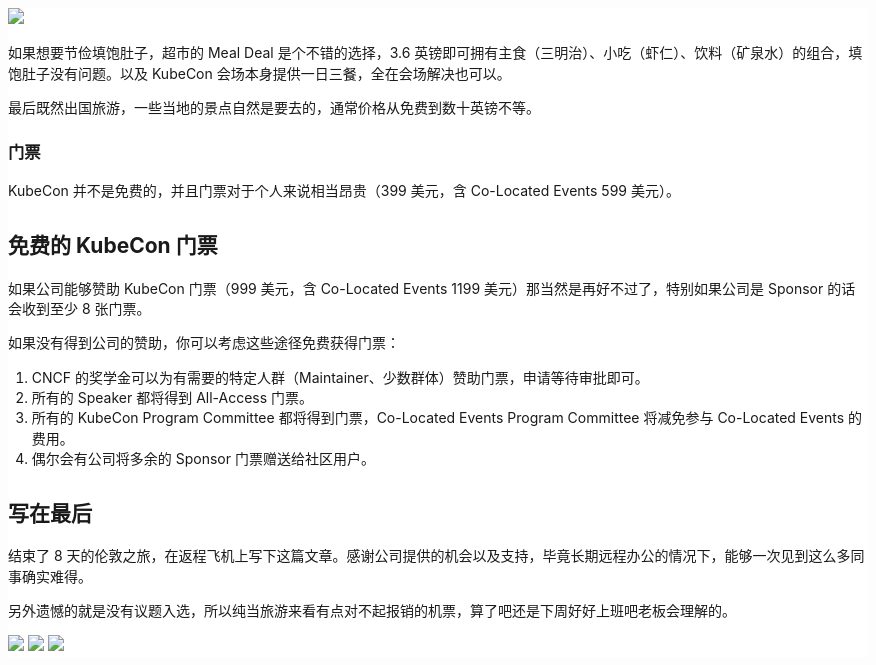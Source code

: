 ![](早餐图)

如果想要节俭填饱肚子，超市的 Meal Deal 是个不错的选择，3.6 英镑即可拥有主食（三明治）、小吃（虾仁）、饮料（矿泉水）的组合，填饱肚子没有问题。以及 KubeCon 会场本身提供一日三餐，全在会场解决也可以。

最后既然出国旅游，一些当地的景点自然是要去的，通常价格从免费到数十英镑不等。

### 门票

KubeCon 并不是免费的，并且门票对于个人来说相当昂贵（399 美元，含 Co-Located Events 599 美元）。

## 免费的 KubeCon 门票

如果公司能够赞助 KubeCon 门票（999 美元，含 Co-Located Events 1199 美元）那当然是再好不过了，特别如果公司是 Sponsor 的话会收到至少 8 张门票。

如果没有得到公司的赞助，你可以考虑这些途径免费获得门票：
1. CNCF 的奖学金可以为有需要的特定人群（Maintainer、少数群体）赞助门票，申请等待审批即可。
2. 所有的 Speaker 都将得到 All-Access 门票。
3. 所有的 KubeCon Program Committee 都将得到门票，Co-Located Events Program Committee 将减免参与 Co-Located Events 的费用。
4. 偶尔会有公司将多余的 Sponsor 门票赠送给社区用户。

## 写在最后

结束了 8 天的伦敦之旅，在返程飞机上写下这篇文章。感谢公司提供的机会以及支持，毕竟长期远程办公的情况下，能够一次见到这么多同事确实难得。

另外遗憾的就是没有议题入选，所以纯当旅游来看有点对不起报销的机票，算了吧还是下周好好上班吧老板会理解的。

![](英国图1)
![](英国图2)
![](英国图3)